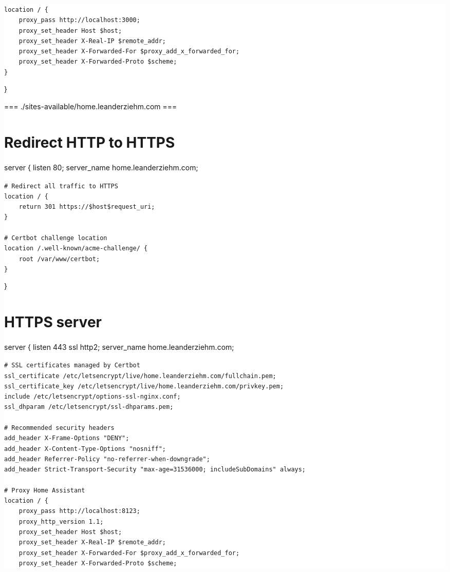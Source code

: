     location / {
        proxy_pass http://localhost:3000;
        proxy_set_header Host $host;
        proxy_set_header X-Real-IP $remote_addr;
        proxy_set_header X-Forwarded-For $proxy_add_x_forwarded_for;
        proxy_set_header X-Forwarded-Proto $scheme;
    }
}


=== ./sites-available/home.leanderziehm.com ===
# Redirect HTTP to HTTPS
server {
    listen 80;
    server_name home.leanderziehm.com;

    # Redirect all traffic to HTTPS
    location / {
        return 301 https://$host$request_uri;
    }

    # Certbot challenge location
    location /.well-known/acme-challenge/ {
        root /var/www/certbot;
    }
}

# HTTPS server
server {
    listen 443 ssl http2;
    server_name home.leanderziehm.com;

    # SSL certificates managed by Certbot
    ssl_certificate /etc/letsencrypt/live/home.leanderziehm.com/fullchain.pem;
    ssl_certificate_key /etc/letsencrypt/live/home.leanderziehm.com/privkey.pem;
    include /etc/letsencrypt/options-ssl-nginx.conf;
    ssl_dhparam /etc/letsencrypt/ssl-dhparams.pem;

    # Recommended security headers
    add_header X-Frame-Options "DENY";
    add_header X-Content-Type-Options "nosniff";
    add_header Referrer-Policy "no-referrer-when-downgrade";
    add_header Strict-Transport-Security "max-age=31536000; includeSubDomains" always;

    # Proxy Home Assistant
    location / {
        proxy_pass http://localhost:8123;
        proxy_http_version 1.1;
        proxy_set_header Host $host;
        proxy_set_header X-Real-IP $remote_addr;
        proxy_set_header X-Forwarded-For $proxy_add_x_forwarded_for;
        proxy_set_header X-Forwarded-Proto $scheme;
